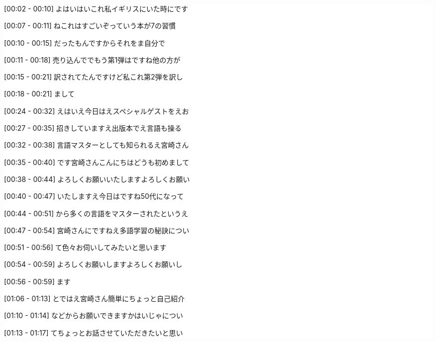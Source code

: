 [00:02 - 00:10]
よはいはいこれ私イギリスにいた時にです

[00:07 - 00:11]
ねこれはすごいぞっていう本が7の習慣

[00:10 - 00:15]
だったもんですからそれをま自分で

[00:11 - 00:18]
売り込んででもう第1弾はですね他の方が

[00:15 - 00:21]
訳されてたんですけど私これ第2弾を訳し

[00:18 - 00:21]
まして

[00:24 - 00:32]
えはいえ今日はえスペシャルゲストをえお

[00:27 - 00:35]
招きしていますえ出版本でえ言語も操る

[00:32 - 00:38]
言語マスターとしても知られるえ宮崎さん

[00:35 - 00:40]
です宮崎さんこんにちはどうも初めまして

[00:38 - 00:44]
よろしくお願いいたしますよろしくお願い

[00:40 - 00:47]
いたしますえ今日はですね50代になって

[00:44 - 00:51]
から多くの言語をマスターされたというえ

[00:47 - 00:54]
宮崎さんにですねえ多語学習の秘訣につい

[00:51 - 00:56]
て色々お伺いしてみたいと思います

[00:54 - 00:59]
よろしくお願いしますよろしくお願いし

[00:56 - 00:59]
ます

[01:06 - 01:13]
とではえ宮崎さん簡単にちょっと自己紹介

[01:10 - 01:14]
などからお願いできますかはいじゃについ

[01:13 - 01:17]
てちょっとお話させていただきたいと思い
